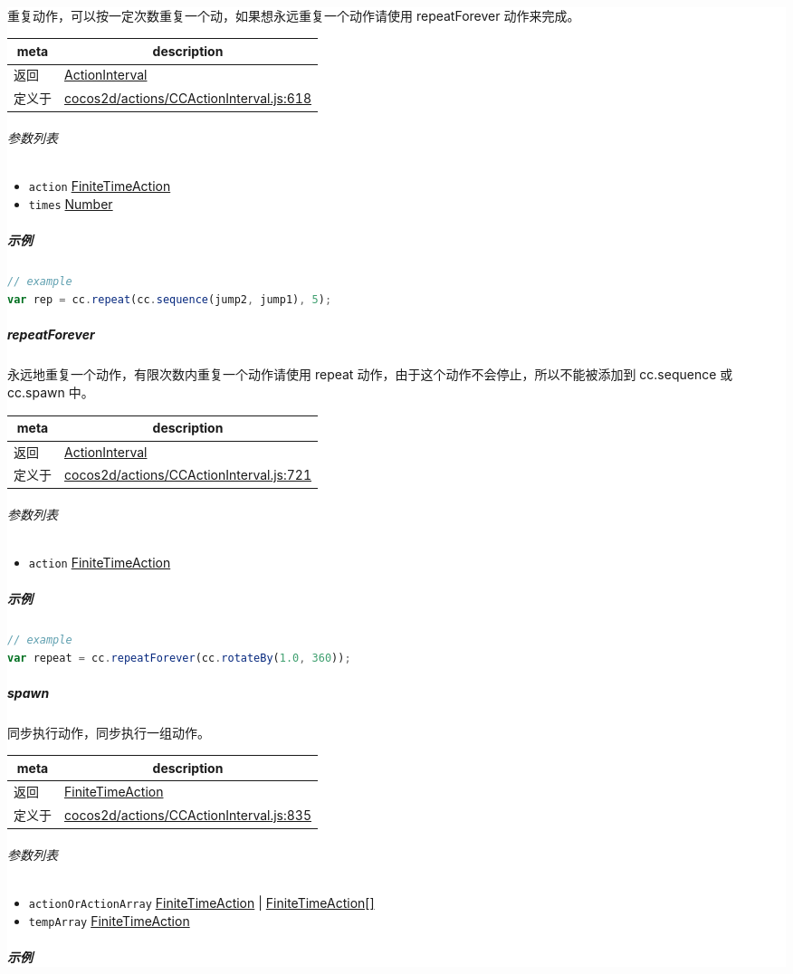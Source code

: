 重复动作，可以按一定次数重复一个动，如果想永远重复一个动作请使用 repeatForever 动作来完成。

| meta | description |
|------|-------------|
| 返回 | <a href="../classes/ActionInterval.html" class="crosslink">ActionInterval</a> 
| 定义于 | [cocos2d/actions/CCActionInterval.js:618](https://github.com/cocos-creator/engine/blob/de46973d0b5edcff4f973186ce89752080cb6b7c/cocos2d/actions/CCActionInterval.js#L618) |

###### 参数列表
- `action` <a href="../classes/FiniteTimeAction.html" class="crosslink">FiniteTimeAction</a> 
- `times` <a href="https://developer.mozilla.org/en/JavaScript/Reference/Global_Objects/Number" class="crosslink external" target="_blank">Number</a> 

##### 示例

```js
// example
var rep = cc.repeat(cc.sequence(jump2, jump1), 5);
```

##### repeatForever

永远地重复一个动作，有限次数内重复一个动作请使用 repeat 动作，由于这个动作不会停止，所以不能被添加到 cc.sequence 或 cc.spawn 中。

| meta | description |
|------|-------------|
| 返回 | <a href="../classes/ActionInterval.html" class="crosslink">ActionInterval</a> 
| 定义于 | [cocos2d/actions/CCActionInterval.js:721](https://github.com/cocos-creator/engine/blob/de46973d0b5edcff4f973186ce89752080cb6b7c/cocos2d/actions/CCActionInterval.js#L721) |

###### 参数列表
- `action` <a href="../classes/FiniteTimeAction.html" class="crosslink">FiniteTimeAction</a> 

##### 示例

```js
// example
var repeat = cc.repeatForever(cc.rotateBy(1.0, 360));
```

##### spawn

同步执行动作，同步执行一组动作。

| meta | description |
|------|-------------|
| 返回 | <a href="../classes/FiniteTimeAction.html" class="crosslink">FiniteTimeAction</a> 
| 定义于 | [cocos2d/actions/CCActionInterval.js:835](https://github.com/cocos-creator/engine/blob/de46973d0b5edcff4f973186ce89752080cb6b7c/cocos2d/actions/CCActionInterval.js#L835) |

###### 参数列表
- `actionOrActionArray` <a href="../classes/FiniteTimeAction.html" class="crosslink">FiniteTimeAction</a> &#124; <a href="../classes/FiniteTimeAction.html" class="crosslink">FiniteTimeAction[]</a> 
- `tempArray` <a href="../classes/FiniteTimeAction.html" class="crosslink">FiniteTimeAction</a> 

##### 示例
